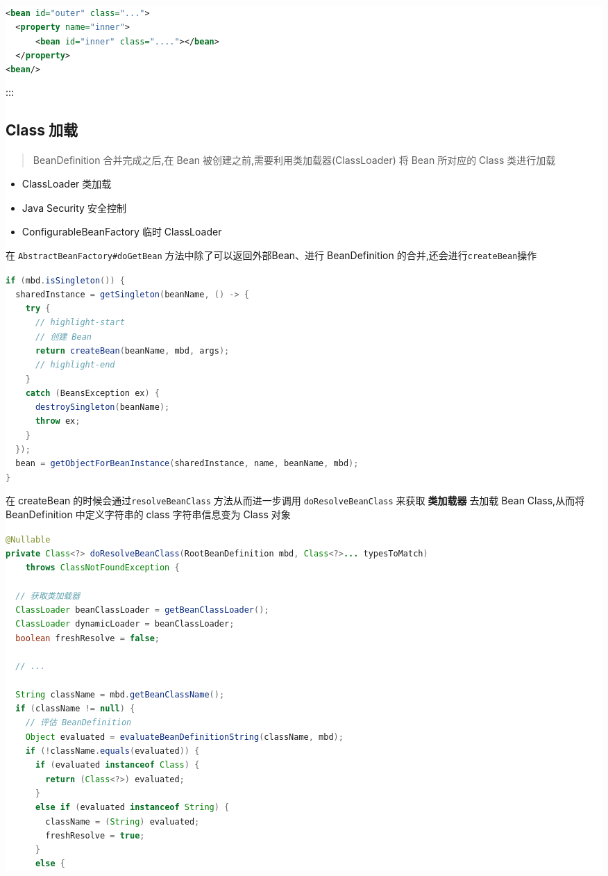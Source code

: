 ```xml
<bean id="outer" class="...">
  <property name="inner">
      <bean id="inner" class="...."></bean>
  </property>
<bean/>
```

:::

## Class 加载

> BeanDefinition 合并完成之后,在 Bean 被创建之前,需要利用类加载器(ClassLoader) 将 Bean 所对应的 Class 类进行加载

- ClassLoader 类加载

- Java Security 安全控制

- ConfigurableBeanFactory 临时 ClassLoader

在 `AbstractBeanFactory#doGetBean` 方法中除了可以返回外部Bean、进行 BeanDefinition 的合并,还会进行`createBean`操作

```java title=AbstractBeanFactory#doGetBean
if (mbd.isSingleton()) {
  sharedInstance = getSingleton(beanName, () -> {
    try {
      // highlight-start
      // 创建 Bean
      return createBean(beanName, mbd, args);
      // highlight-end
    }
    catch (BeansException ex) {
      destroySingleton(beanName);
      throw ex;
    }
  });
  bean = getObjectForBeanInstance(sharedInstance, name, beanName, mbd);
}
```

在 createBean 的时候会通过`resolveBeanClass` 方法从而进一步调用 `doResolveBeanClass` 来获取 **类加载器** 去加载 Bean Class,从而将 BeanDefinition 中定义字符串的 class 字符串信息变为 Class 对象

```java title=AbstractBeanFactory#doResolveBeanClass
@Nullable
private Class<?> doResolveBeanClass(RootBeanDefinition mbd, Class<?>... typesToMatch)
    throws ClassNotFoundException {
  
  // 获取类加载器
  ClassLoader beanClassLoader = getBeanClassLoader();
  ClassLoader dynamicLoader = beanClassLoader;
  boolean freshResolve = false;

  // ...

  String className = mbd.getBeanClassName();
  if (className != null) {
    // 评估 BeanDefinition
    Object evaluated = evaluateBeanDefinitionString(className, mbd);
    if (!className.equals(evaluated)) {
      if (evaluated instanceof Class) {
        return (Class<?>) evaluated;
      }
      else if (evaluated instanceof String) {
        className = (String) evaluated;
        freshResolve = true;
      }
      else {
```